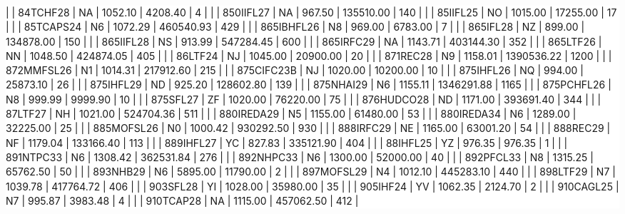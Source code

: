 |  | 84TCHF28 | NA | 1052.10 | 4208.40 | 4 |
|  | 850IIFL27 | NA | 967.50 | 135510.00 | 140 |
|  | 85IIFL25 | NO | 1015.00 | 17255.00 | 17 |
|  | 85TCAPS24 | N6 | 1072.29 | 460540.93 | 429 |
|  | 865IBHFL26 | N8 | 969.00 | 6783.00 | 7 |
|  | 865IFL28 | NZ | 899.00 | 134878.00 | 150 |
|  | 865IIFL28 | NS | 913.99 | 547284.45 | 600 |
|  | 865IRFC29 | NA | 1143.71 | 403144.30 | 352 |
|  | 865LTF26 | NN | 1048.50 | 424874.05 | 405 |
|  | 86LTF24 | NJ | 1045.00 | 20900.00 | 20 |
|  | 871REC28 | N9 | 1158.01 | 1390536.22 | 1200 |
|  | 872MMFSL26 | N1 | 1014.31 | 217912.60 | 215 |
|  | 875CIFC23B | NJ | 1020.00 | 10200.00 | 10 |
|  | 875IHFL26 | NQ | 994.00 | 25873.10 | 26 |
|  | 875IHFL29 | ND | 925.20 | 128602.80 | 139 |
|  | 875NHAI29 | N6 | 1155.11 | 1346291.88 | 1165 |
|  | 875PCHFL26 | N8 | 999.99 | 9999.90 | 10 |
|  | 875SFL27 | ZF | 1020.00 | 76220.00 | 75 |
|  | 876HUDCO28 | ND | 1171.00 | 393691.40 | 344 |
|  | 87LTF27 | NH | 1021.00 | 524704.36 | 511 |
|  | 880IREDA29 | N5 | 1155.00 | 61480.00 | 53 |
|  | 880IREDA34 | N6 | 1289.00 | 32225.00 | 25 |
|  | 885MOFSL26 | N0 | 1000.42 | 930292.50 | 930 |
|  | 888IRFC29 | NE | 1165.00 | 63001.20 | 54 |
|  | 888REC29 | NF | 1179.04 | 133166.40 | 113 |
|  | 889IHFL27 | YC | 827.83 | 335121.90 | 404 |
|  | 88IHFL25 | YZ | 976.35 | 976.35 | 1 |
|  | 891NTPC33 | N6 | 1308.42 | 362531.84 | 276 |
|  | 892NHPC33 | N6 | 1300.00 | 52000.00 | 40 |
|  | 892PFCL33 | N8 | 1315.25 | 65762.50 | 50 |
|  | 893NHB29 | N6 | 5895.00 | 11790.00 | 2 |
|  | 897MOFSL29 | N4 | 1012.10 | 445283.10 | 440 |
|  | 898LTF29 | N7 | 1039.78 | 417764.72 | 406 |
|  | 903SFL28 | YI | 1028.00 | 35980.00 | 35 |
|  | 905IHF24 | YV | 1062.35 | 2124.70 | 2 |
|  | 910CAGL25 | N7 | 995.87 | 3983.48 | 4 |
|  | 910TCAP28 | NA | 1115.00 | 457062.50 | 412 |